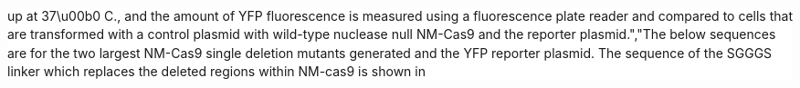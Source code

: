 up at 37\u00b0 C., and the amount of YFP fluorescence is measured using a fluorescence plate reader and compared to cells that are transformed with a control plasmid with wild-type nuclease null NM-Cas9 and the reporter plasmid.","The below sequences are for the two largest NM-Cas9 single deletion mutants generated and the YFP reporter plasmid. The sequence of the SGGGS linker which replaces the deleted regions within NM-cas9 is shown in